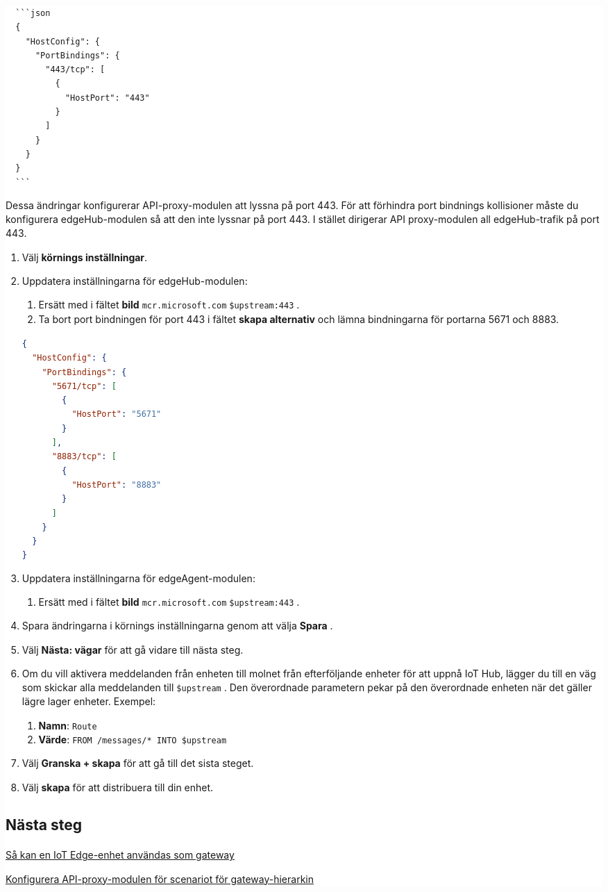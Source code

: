       ```json
      {
        "HostConfig": {
          "PortBindings": {
            "443/tcp": [
              {
                "HostPort": "443"
              }
            ]
          }
        }
      }
      ```

   Dessa ändringar konfigurerar API-proxy-modulen att lyssna på port 443. För att förhindra port bindnings kollisioner måste du konfigurera edgeHub-modulen så att den inte lyssnar på port 443. I stället dirigerar API proxy-modulen all edgeHub-trafik på port 443.

1. Välj **körnings inställningar**.
1. Uppdatera inställningarna för edgeHub-modulen:

   1. Ersätt med i fältet **bild** `mcr.microsoft.com` `$upstream:443` .
   1. Ta bort port bindningen för port 443 i fältet **skapa alternativ** och lämna bindningarna för portarna 5671 och 8883.

   ```json
   {
     "HostConfig": {
       "PortBindings": {
         "5671/tcp": [
           {
             "HostPort": "5671"
           }
         ],
         "8883/tcp": [
           {
             "HostPort": "8883"
           }
         ]
       }
     }
   }
   ```

1. Uppdatera inställningarna för edgeAgent-modulen:
   1. Ersätt med i fältet **bild** `mcr.microsoft.com` `$upstream:443` .

1. Spara ändringarna i körnings inställningarna genom att välja **Spara** .
1. Välj **Nästa: vägar** för att gå vidare till nästa steg.
1. Om du vill aktivera meddelanden från enheten till molnet från efterföljande enheter för att uppnå IoT Hub, lägger du till en väg som skickar alla meddelanden till `$upstream` . Den överordnade parametern pekar på den överordnade enheten när det gäller lägre lager enheter. Exempel:
    1. **Namn**: `Route`
    1. **Värde**: `FROM /messages/* INTO $upstream`
1. Välj **Granska + skapa** för att gå till det sista steget.
1. Välj **skapa** för att distribuera till din enhet.

## <a name="next-steps"></a>Nästa steg

[Så kan en IoT Edge-enhet användas som gateway](iot-edge-as-gateway.md)

[Konfigurera API-proxy-modulen för scenariot för gateway-hierarkin](how-to-configure-api-proxy-module.md)